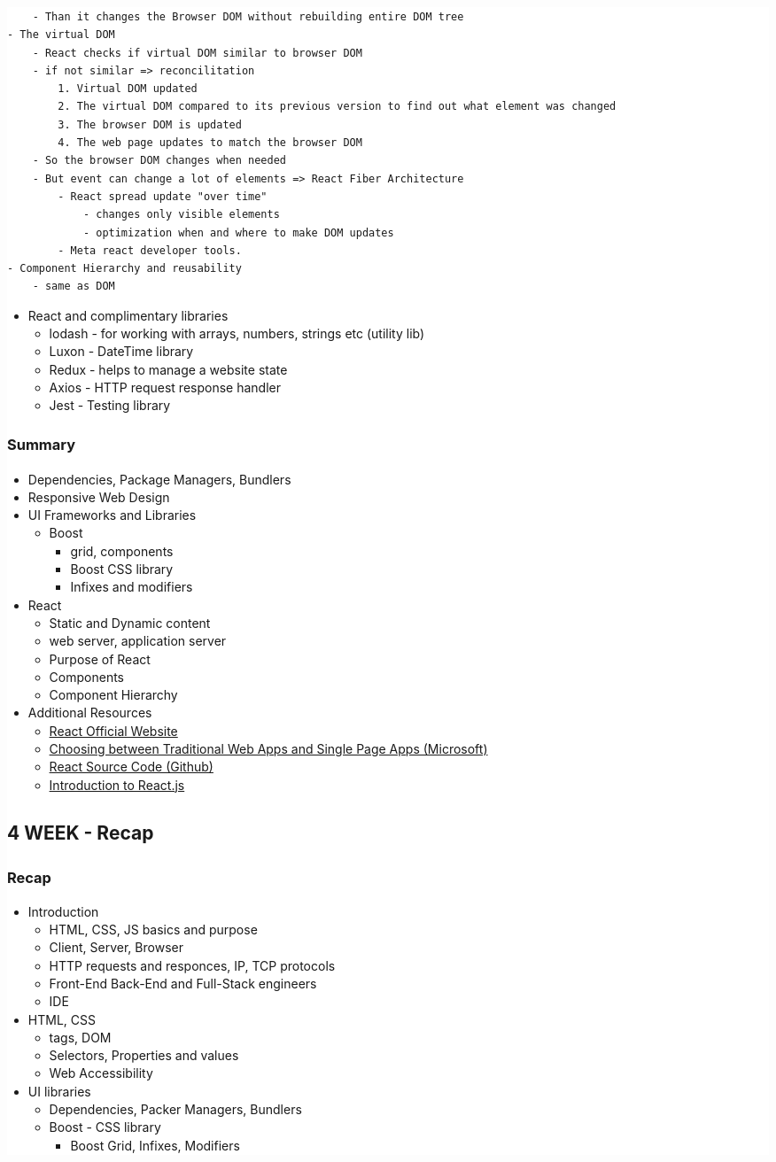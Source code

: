         - Than it changes the Browser DOM without rebuilding entire DOM tree
    - The virtual DOM
        - React checks if virtual DOM similar to browser DOM
        - if not similar => reconcilitation
            1. Virtual DOM updated
            2. The virtual DOM compared to its previous version to find out what element was changed
            3. The browser DOM is updated
            4. The web page updates to match the browser DOM
        - So the browser DOM changes when needed
        - But event can change a lot of elements => React Fiber Architecture
            - React spread update "over time"
                - changes only visible elements
                - optimization when and where to make DOM updates
            - Meta react developer tools.
    - Component Hierarchy and reusability
        - same as DOM
- React and complimentary libraries
    - lodash - for working with arrays, numbers, strings etc (utility lib)
    - Luxon - DateTime library
    - Redux - helps to manage a website state
    - Axios - HTTP request response handler
    - Jest - Testing library

### Summary
- Dependencies, Package Managers, Bundlers
- Responsive Web Design
- UI Frameworks and Libraries
    - Boost
        - grid, components
        - Boost CSS library
        - Infixes and modifiers
- React
    - Static and Dynamic content
    - web server, application server
    - Purpose of React
    - Components
    - Component Hierarchy
- Additional Resources
    - [React Official Website](https://reactjs.org/)
    - [Choosing between Traditional Web Apps and Single Page Apps (Microsoft)](https://docs.microsoft.com/en-us/dotnet/architecture/modern-web-apps-azure/choose-between-traditional-web-and-single-page-apps)
    - [React Source Code (Github)](https://github.com/facebook/react)
    - [Introduction to React.js](https://youtu.be/XxVg_s8xAms)


## 4 WEEK - Recap
### Recap
- Introduction
    - HTML, CSS, JS basics and purpose
    - Client, Server, Browser
    - HTTP requests and responces, IP, TCP protocols
    - Front-End Back-End and Full-Stack engineers
    - IDE
- HTML, CSS
    - tags, DOM
    - Selectors, Properties and values
    - Web Accessibility
- UI libraries
    - Dependencies, Packer Managers, Bundlers
    - Boost - CSS library
        - Boost Grid, Infixes, Modifiers 